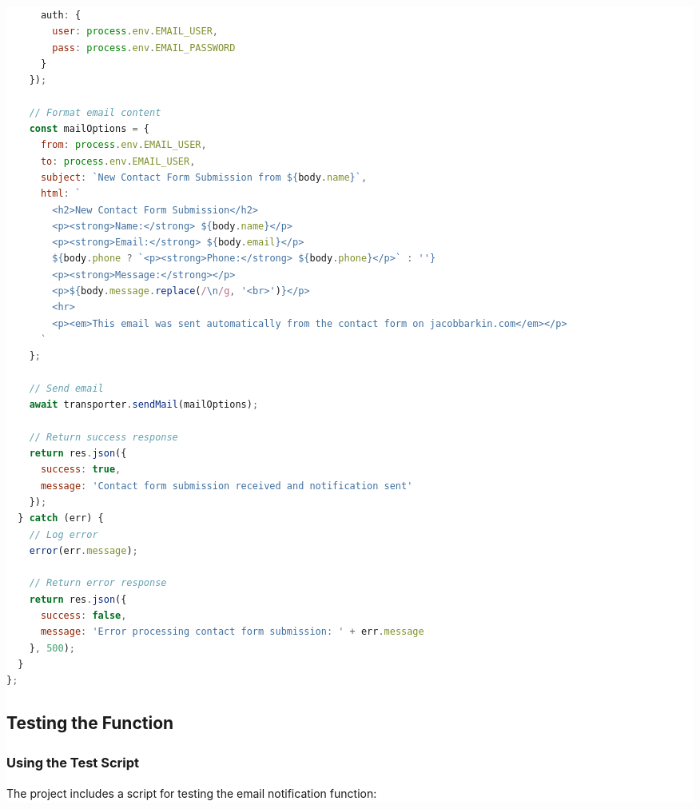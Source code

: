 ```javascript
      auth: {
        user: process.env.EMAIL_USER,
        pass: process.env.EMAIL_PASSWORD
      }
    });
    
    // Format email content
    const mailOptions = {
      from: process.env.EMAIL_USER,
      to: process.env.EMAIL_USER,
      subject: `New Contact Form Submission from ${body.name}`,
      html: `
        <h2>New Contact Form Submission</h2>
        <p><strong>Name:</strong> ${body.name}</p>
        <p><strong>Email:</strong> ${body.email}</p>
        ${body.phone ? `<p><strong>Phone:</strong> ${body.phone}</p>` : ''}
        <p><strong>Message:</strong></p>
        <p>${body.message.replace(/\n/g, '<br>')}</p>
        <hr>
        <p><em>This email was sent automatically from the contact form on jacobbarkin.com</em></p>
      `
    };
    
    // Send email
    await transporter.sendMail(mailOptions);
    
    // Return success response
    return res.json({
      success: true,
      message: 'Contact form submission received and notification sent'
    });
  } catch (err) {
    // Log error
    error(err.message);
    
    // Return error response
    return res.json({
      success: false,
      message: 'Error processing contact form submission: ' + err.message
    }, 500);
  }
};
```

## Testing the Function

### Using the Test Script

The project includes a script for testing the email notification function:
